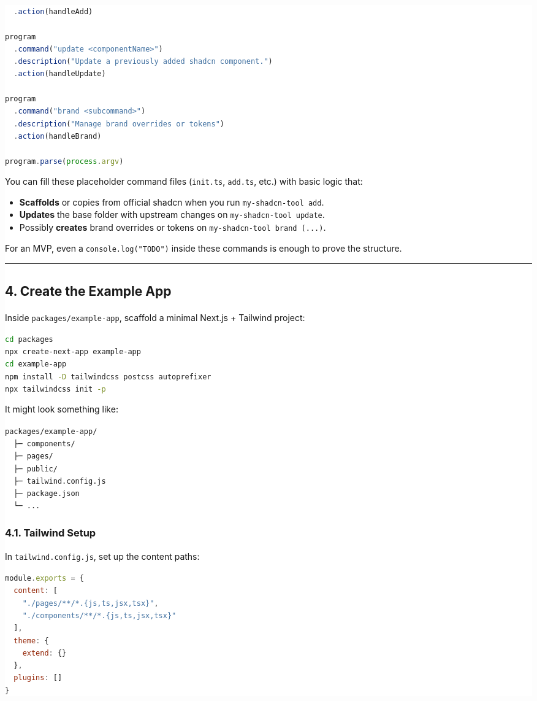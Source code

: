 ```ts
  .action(handleAdd)

program
  .command("update <componentName>")
  .description("Update a previously added shadcn component.")
  .action(handleUpdate)

program
  .command("brand <subcommand>")
  .description("Manage brand overrides or tokens")
  .action(handleBrand)

program.parse(process.argv)
```

You can fill these placeholder command files (`init.ts`, `add.ts`, etc.) with basic logic that:

- **Scaffolds** or copies from official shadcn when you run `my-shadcn-tool add`.
- **Updates** the base folder with upstream changes on `my-shadcn-tool update`.
- Possibly **creates** brand overrides or tokens on `my-shadcn-tool brand (...)`.

For an MVP, even a `console.log("TODO")` inside these commands is enough to prove the structure.

---

## 4. Create the Example App

Inside `packages/example-app`, scaffold a minimal Next.js + Tailwind project:

```bash
cd packages
npx create-next-app example-app
cd example-app
npm install -D tailwindcss postcss autoprefixer
npx tailwindcss init -p
```

It might look something like:

```
packages/example-app/
  ├─ components/
  ├─ pages/
  ├─ public/
  ├─ tailwind.config.js
  ├─ package.json
  └─ ...
```

### 4.1. Tailwind Setup

In `tailwind.config.js`, set up the content paths:

```js
module.exports = {
  content: [
    "./pages/**/*.{js,ts,jsx,tsx}",
    "./components/**/*.{js,ts,jsx,tsx}"
  ],
  theme: {
    extend: {}
  },
  plugins: []
}
```
